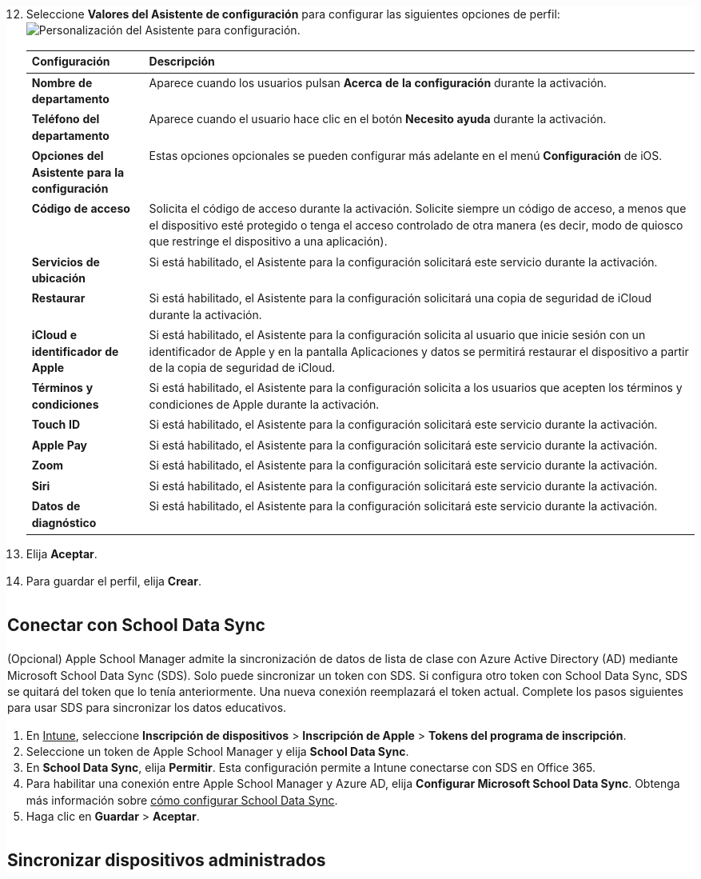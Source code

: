 12. Seleccione **Valores del Asistente de configuración** para configurar las siguientes opciones de perfil: ![Personalización del Asistente para configuración](./media/device-enrollment-program-enroll-ios/setupassistantcustom.png).


    |                 Configuración                  |                                                                                               Descripción                                                                                               |
    |------------------------------------------|---------------------------------------------------------------------------------------------------------------------------------------------------------------------------------------------------------|
    |     <strong>Nombre de departamento</strong>     |                                                             Aparece cuando los usuarios pulsan <strong>Acerca de la configuración</strong> durante la activación.                                                              |
    |    <strong>Teléfono del departamento</strong>     |                                                          Aparece cuando el usuario hace clic en el botón <strong>Necesito ayuda</strong> durante la activación.                                                          |
    | <strong>Opciones del Asistente para la configuración</strong> |                                                     Estas opciones opcionales se pueden configurar más adelante en el menú <strong>Configuración</strong> de iOS.                                                      |
    |        <strong>Código de acceso</strong>         | Solicita el código de acceso durante la activación. Solicite siempre un código de acceso, a menos que el dispositivo esté protegido o tenga el acceso controlado de otra manera (es decir, modo de quiosco que restringe el dispositivo a una aplicación). |
    |    <strong>Servicios de ubicación</strong>    |                                                                 Si está habilitado, el Asistente para la configuración solicitará este servicio durante la activación.                                                                  |
    |         <strong>Restaurar</strong>         |                                                                Si está habilitado, el Asistente para la configuración solicitará una copia de seguridad de iCloud durante la activación.                                                                 |
    |   <strong>iCloud e identificador de Apple</strong>   |                         Si está habilitado, el Asistente para la configuración solicita al usuario que inicie sesión con un identificador de Apple y en la pantalla Aplicaciones y datos se permitirá restaurar el dispositivo a partir de la copia de seguridad de iCloud.                         |
    |  <strong>Términos y condiciones</strong>   |                                                   Si está habilitado, el Asistente para la configuración solicita a los usuarios que acepten los términos y condiciones de Apple durante la activación.                                                   |
    |        <strong>Touch ID</strong>         |                                                                 Si está habilitado, el Asistente para la configuración solicitará este servicio durante la activación.                                                                 |
    |        <strong>Apple Pay</strong>        |                                                                 Si está habilitado, el Asistente para la configuración solicitará este servicio durante la activación.                                                                 |
    |          <strong>Zoom</strong>           |                                                                 Si está habilitado, el Asistente para la configuración solicitará este servicio durante la activación.                                                                 |
    |          <strong>Siri</strong>           |                                                                 Si está habilitado, el Asistente para la configuración solicitará este servicio durante la activación.                                                                 |
    |     <strong>Datos de diagnóstico</strong>     |                                                                 Si está habilitado, el Asistente para la configuración solicitará este servicio durante la activación.                                                                 |


13. Elija **Aceptar**.

14. Para guardar el perfil, elija **Crear**.

## <a name="connect-school-data-sync"></a>Conectar con School Data Sync
(Opcional) Apple School Manager admite la sincronización de datos de lista de clase con Azure Active Directory (AD) mediante Microsoft School Data Sync (SDS). Solo puede sincronizar un token con SDS. Si configura otro token con School Data Sync, SDS se quitará del token que lo tenía anteriormente. Una nueva conexión reemplazará el token actual. Complete los pasos siguientes para usar SDS para sincronizar los datos educativos.

1. En [Intune](https://aka.ms/intuneportal), seleccione **Inscripción de dispositivos** > **Inscripción de Apple** > **Tokens del programa de inscripción**.
2. Seleccione un token de Apple School Manager y elija **School Data Sync**.
3. En **School Data Sync**, elija **Permitir**. Esta configuración permite a Intune conectarse con SDS en Office 365.
4. Para habilitar una conexión entre Apple School Manager y Azure AD, elija **Configurar Microsoft School Data Sync**. Obtenga más información sobre [cómo configurar School Data Sync](https://support.office.com/article/Install-the-School-Data-Sync-Toolkit-8e27426c-8c46-416e-b0df-c29b5f3f62e1).
5. Haga clic en **Guardar** > **Aceptar**.

## <a name="sync-managed-devices"></a>Sincronizar dispositivos administrados
